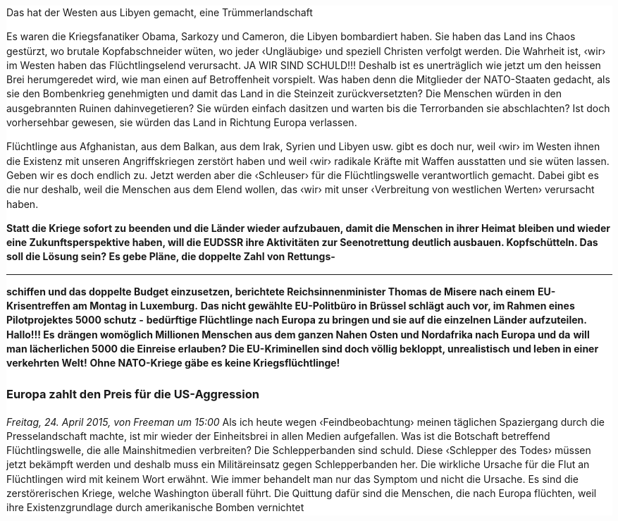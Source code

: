 Das hat der Westen aus Libyen gemacht, eine Trümmerlandschaft

Es waren die Kriegsfanatiker Obama, Sarkozy und Cameron, die Libyen bombardiert haben. Sie haben das Land
ins Chaos gestürzt, wo brutale Kopfabschneider wüten, wo jeder ‹Ungläubige› und speziell Christen verfolgt
werden. Die Wahrheit ist, ‹wir› im Westen haben das Flüchtlingselend verursacht. JA WIR SIND SCHULD!!!
Deshalb ist es unerträglich wie jetzt um den heissen Brei herumgeredet wird, wie man einen auf Betroffenheit
vorspielt. Was haben denn die Mitglieder der NATO-Staaten gedacht, als sie den Bombenkrieg genehmigten
und damit das Land in die Steinzeit zurückversetzten? Die Menschen würden in den ausgebrannten Ruinen
dahinvegetieren? Sie würden einfach dasitzen und warten bis die Terrorbanden sie abschlachten? Ist doch vorhersehbar gewesen, sie würden das Land in Richtung Europa verlassen.

Flüchtlinge aus Afghanistan, aus dem Balkan, aus dem Irak, Syrien und Libyen usw. gibt es doch nur, weil ‹wir›
im Westen ihnen die Existenz mit unseren Angriffskriegen zerstört haben und weil ‹wir› radikale Kräfte mit
Waffen ausstatten und sie wüten lassen. Geben wir es doch endlich zu. Jetzt werden aber die ‹Schleuser› für die
Flüchtlingswelle verantwortlich gemacht. Dabei gibt es die nur deshalb, weil die Menschen aus dem Elend
wollen, das ‹wir› mit unser ‹Verbreitung von westlichen Werten› verursacht haben.

**Statt die Kriege sofort zu beenden und die Länder wieder aufzubauen, damit die Menschen in ihrer Heimat**
**bleiben und wieder eine Zukunftsperspektive haben, will die EUDSSR ihre Aktivitäten zur Seenotrettung**
**deutlich ausbauen. Kopfschütteln. Das soll die Lösung sein? Es gebe Pläne, die doppelte Zahl von Rettungs-**


-----

**schiffen und das doppelte Budget einzusetzen, berichtete Reichsinnenminister Thomas de Misere nach einem**
**EU-Krisentreffen am Montag in Luxemburg.**
**Das nicht gewählte EU-Politbüro in Brüssel schlägt auch vor, im Rahmen eines Pilotprojektes 5000 schutz -**
**bedürftige Flüchtlinge nach Europa zu bringen und sie auf die einzelnen Länder aufzuteilen. Hallo!!! Es**
**drängen womöglich Millionen Menschen aus dem ganzen Nahen Osten und Nordafrika nach Europa und da**
**will man lächerlichen 5000 die Einreise erlauben? Die EU-Kriminellen sind doch völlig bekloppt, unrealistisch**
**und leben in einer verkehrten Welt!**
**Ohne NATO-Kriege gäbe es keine Kriegsflüchtlinge!**

### Europa zahlt den Preis für die US-Aggression
_Freitag, 24. April 2015, von Freeman um 15:00_
Als ich heute wegen ‹Feindbeobachtung› meinen täglichen Spaziergang durch die Presselandschaft machte, ist
mir wieder der Einheitsbrei in allen Medien aufgefallen. Was ist die Botschaft betreffend Flüchtlingswelle, die
alle Mainshitmedien verbreiten? Die Schlepperbanden sind schuld. Diese ‹Schlepper des Todes› müssen jetzt
bekämpft werden und deshalb muss ein Militäreinsatz gegen Schlepperbanden her. Die wirkliche Ursache für
die Flut an Flüchtlingen wird mit keinem Wort erwähnt. Wie immer behandelt man nur das Symptom und
nicht die Ursache. Es sind die zerstörerischen Kriege, welche Washington überall führt. Die Quittung dafür sind
die Menschen, die nach Europa flüchten, weil ihre Existenzgrundlage durch amerikanische Bomben vernichtet
